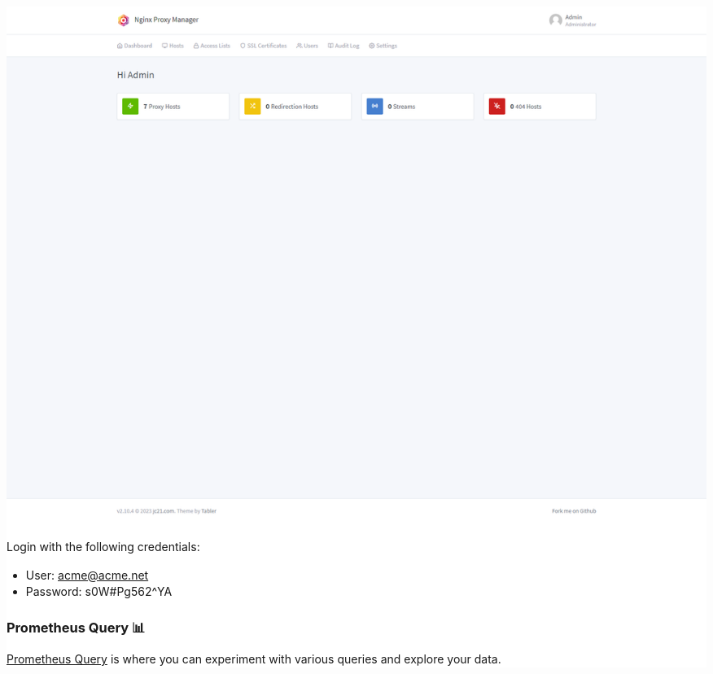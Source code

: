 ![Screenshot](/monitoring/docker/screenshot/nginx.png)


Login with the following credentials:

- User: acme@acme.net
- Password: s0W#Pg562^YA

### Prometheus Query 📊

[Prometheus Query](http://prometheus.acme.net/) is where you can experiment with various queries and explore your data.

